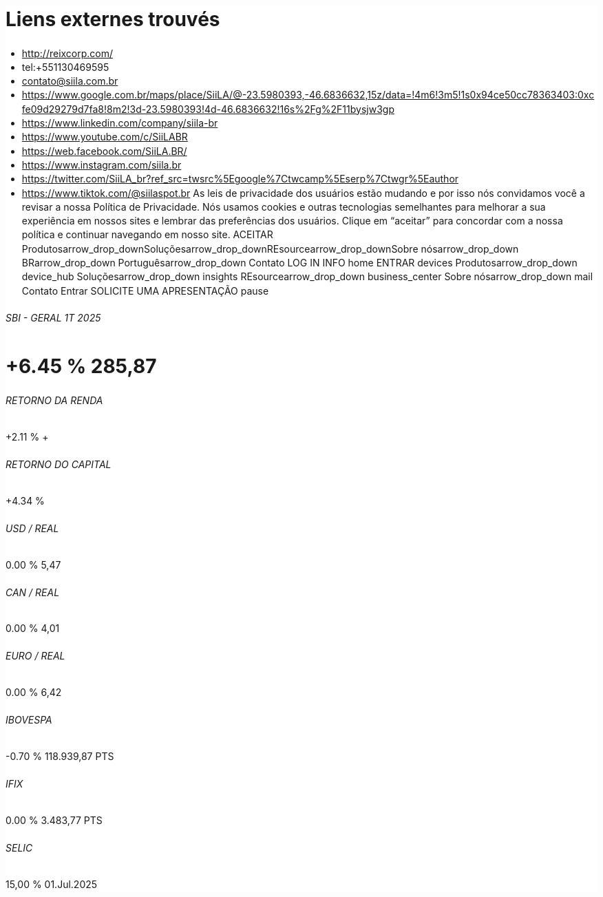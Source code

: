 

# Liens externes trouvés
- http://reixcorp.com/
- tel:+551130469595
- contato@siila.com.br
- https://www.google.com.br/maps/place/SiiLA/@-23.5980393,-46.6836632,15z/data=!4m6!3m5!1s0x94ce50cc78363403:0xcfe09d29279d7fa8!8m2!3d-23.5980393!4d-46.6836632!16s%2Fg%2F11bysjw3gp
- https://www.linkedin.com/company/siila-br
- https://www.youtube.com/c/SiiLABR
- https://web.facebook.com/SiiLA.BR/
- https://www.instagram.com/siila.br
- https://twitter.com/SiiLA_br?ref_src=twsrc%5Egoogle%7Ctwcamp%5Eserp%7Ctwgr%5Eauthor
- https://www.tiktok.com/@siilaspot.br
As leis de privacidade dos usuários estão mudando e por isso nós convidamos você a revisar a nossa Política de Privacidade. Nós usamos cookies e outras tecnologias semelhantes para melhorar a sua experiência em nossos sites e lembrar das preferências dos usuários. Clique em “aceitar” para concordar com a nossa política e continuar navegando em nosso site.
ACEITAR 
Produtosarrow_drop_downSoluçõesarrow_drop_downREsourcearrow_drop_downSobre nósarrow_drop_down
BRarrow_drop_down
Portuguêsarrow_drop_down
Contato
LOG IN 
INFO 
home
ENTRAR
devices
Produtosarrow_drop_down
device_hub
Soluçõesarrow_drop_down
insights
REsourcearrow_drop_down
business_center
Sobre nósarrow_drop_down
mail
Contato
Entrar
SOLICITE UMA APRESENTAÇÃO
pause
######  SBI - GERAL 1T 2025 
+6.45 % 285,87
=
######  RETORNO DA RENDA 
+2.11 % +
######  RETORNO DO CAPITAL 
+4.34 % 
###### USD / REAL
0.00 % 5,47
###### CAN / REAL
0.00 % 4,01
###### EURO / REAL
0.00 % 6,42
###### IBOVESPA
-0.70 %  118.939,87 PTS
###### IFIX
0.00 %  3.483,77 PTS
###### SELIC
15,00 %  01.Jul.2025 